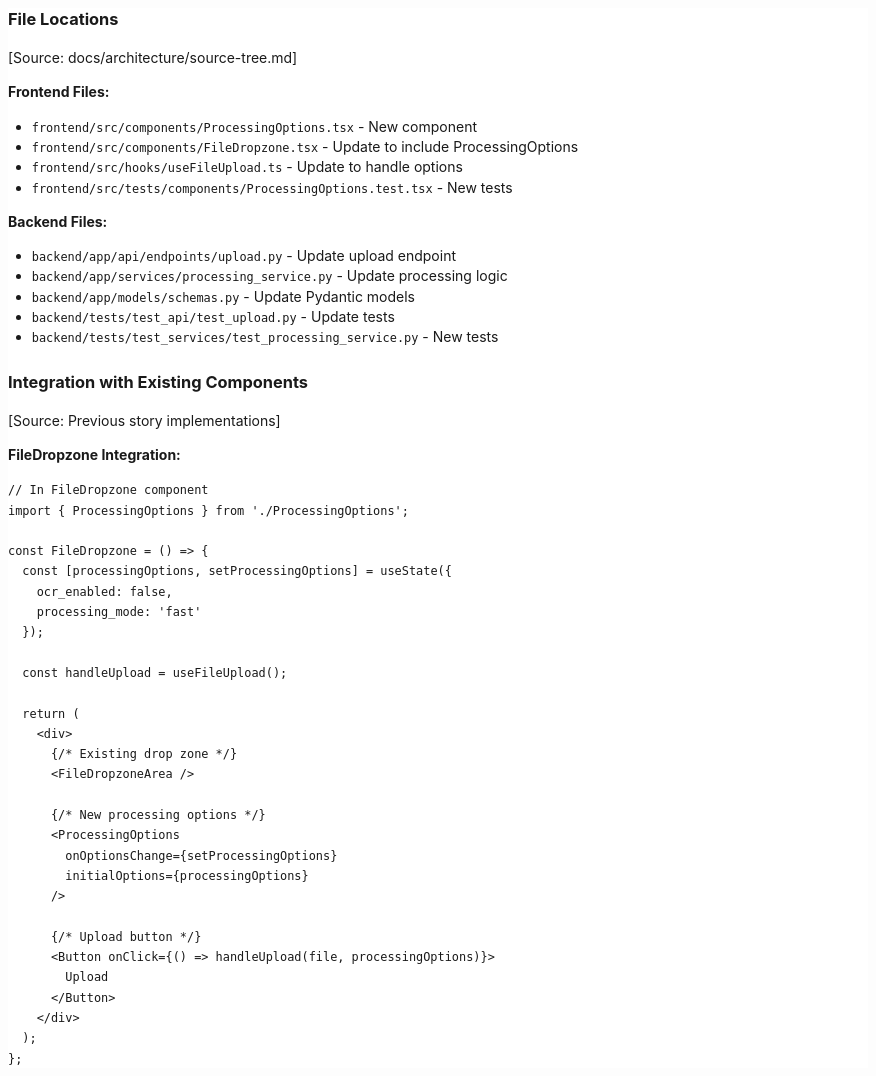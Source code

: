 ### File Locations
[Source: docs/architecture/source-tree.md]

**Frontend Files:**
- `frontend/src/components/ProcessingOptions.tsx` - New component
- `frontend/src/components/FileDropzone.tsx` - Update to include ProcessingOptions
- `frontend/src/hooks/useFileUpload.ts` - Update to handle options
- `frontend/src/tests/components/ProcessingOptions.test.tsx` - New tests

**Backend Files:**
- `backend/app/api/endpoints/upload.py` - Update upload endpoint
- `backend/app/services/processing_service.py` - Update processing logic
- `backend/app/models/schemas.py` - Update Pydantic models
- `backend/tests/test_api/test_upload.py` - Update tests
- `backend/tests/test_services/test_processing_service.py` - New tests

### Integration with Existing Components
[Source: Previous story implementations]

**FileDropzone Integration:**
```tsx
// In FileDropzone component
import { ProcessingOptions } from './ProcessingOptions';

const FileDropzone = () => {
  const [processingOptions, setProcessingOptions] = useState({
    ocr_enabled: false,
    processing_mode: 'fast'
  });
  
  const handleUpload = useFileUpload();
  
  return (
    <div>
      {/* Existing drop zone */}
      <FileDropzoneArea />
      
      {/* New processing options */}
      <ProcessingOptions 
        onOptionsChange={setProcessingOptions}
        initialOptions={processingOptions}
      />
      
      {/* Upload button */}
      <Button onClick={() => handleUpload(file, processingOptions)}>
        Upload
      </Button>
    </div>
  );
};
```
